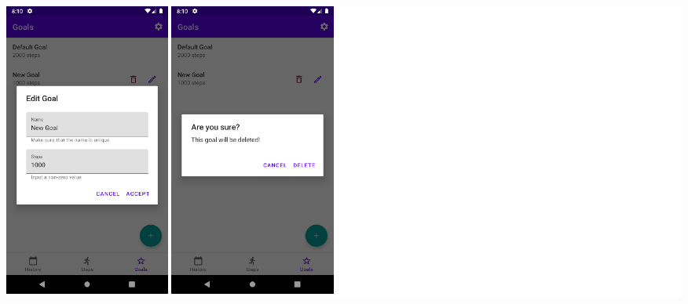 <img width="24%" src="screenshots/img_007.png"></img>
<img width="24%" src="screenshots/img_008.png"></img>